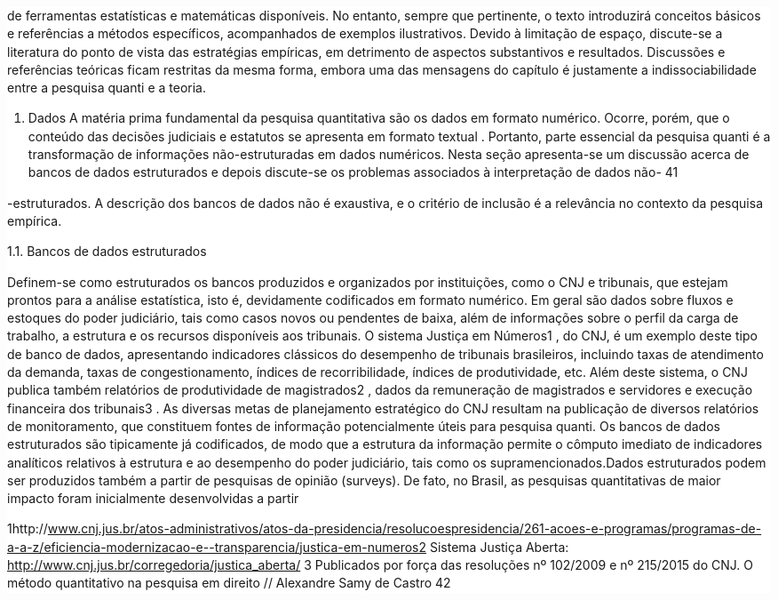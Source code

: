 de ferramentas estatísticas e matemáticas disponíveis. No entanto,
sempre que pertinente, o texto introduzirá conceitos básicos e referências
a métodos específicos, acompanhados de exemplos ilustrativos.
Devido à limitação de espaço, discute-se a literatura do ponto de
vista das estratégias empíricas, em detrimento de aspectos substantivos
e resultados. Discussões e referências teóricas ficam restritas
da mesma forma, embora uma das mensagens do capítulo é justamente
a indissociabilidade entre a pesquisa quanti e a teoria.

1. Dados
A matéria prima fundamental da pesquisa quantitativa são os dados
em formato numérico. Ocorre, porém, que o conteúdo das decisões
judiciais e estatutos se apresenta em formato textual . Portanto, parte
essencial da pesquisa quanti é a transformação de informações
não-estruturadas em dados numéricos. Nesta seção apresenta-se
um discussão acerca de bancos de dados estruturados e depois
discute-se os problemas associados à interpretação de dados não-
41

-estruturados. A descrição dos bancos de dados não é exaustiva, e o
critério de inclusão é a relevância no contexto da pesquisa empírica.

1.1. Bancos de dados estruturados

Definem-se como estruturados os bancos produzidos e organizados
por instituições, como o CNJ e tribunais, que estejam prontos para a
análise estatística, isto é, devidamente codificados em formato numérico.
Em geral são dados sobre fluxos e estoques do poder judiciário,
tais como casos novos ou pendentes de baixa, além de informações
sobre o perfil da carga de trabalho, a estrutura e os recursos
disponíveis aos tribunais. O sistema Justiça em Números1
, do CNJ, é
um exemplo deste tipo de banco de dados, apresentando indicadores
clássicos do desempenho de tribunais brasileiros, incluindo taxas
de atendimento da demanda, taxas de congestionamento, índices de
recorribilidade, índices de produtividade, etc. Além deste sistema, o
CNJ publica também relatórios de produtividade de magistrados2
,
dados da remuneração de magistrados e servidores e execução financeira
dos tribunais3
. As diversas metas de planejamento estratégico
do CNJ resultam na publicação de diversos relatórios de monitoramento,
que constituem fontes de informação potencialmente
úteis para pesquisa quanti. Os bancos de dados estruturados são
tipicamente já codificados, de modo que a estrutura da informação
permite o cômputo imediato de indicadores analíticos relativos à
estrutura e ao desempenho do poder judiciário, tais como os supramencionados.Dados
estruturados podem ser produzidos também a partir de
pesquisas de opinião (surveys). De fato, no Brasil, as pesquisas quantitativas
de maior impacto foram inicialmente desenvolvidas a partir

1http://www.cnj.jus.br/atos-administrativos/atos-da-presidencia/resolucoespresidencia/261-acoes-e-programas/programas-de-a-a-z/eficiencia-modernizacao-e--transparencia/justica-em-numeros2
Sistema Justiça Aberta: http://www.cnj.jus.br/corregedoria/justica_aberta/
3 Publicados por força das resoluções nº 102/2009 e nº 215/2015 do CNJ.
O método quantitativo na pesquisa em direito //
Alexandre Samy de Castro
42
